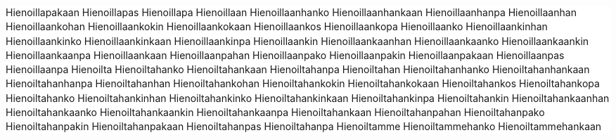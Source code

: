 Hienoillapakaan
Hienoillapas
Hienoillapa
Hienoillaan
Hienoillaanhanko
Hienoillaanhankaan
Hienoillaanhanpa
Hienoillaanhan
Hienoillaankohan
Hienoillaankokin
Hienoillaankokaan
Hienoillaankos
Hienoillaankopa
Hienoillaanko
Hienoillaankinhan
Hienoillaankinko
Hienoillaankinkaan
Hienoillaankinpa
Hienoillaankin
Hienoillaankaanhan
Hienoillaankaanko
Hienoillaankaankin
Hienoillaankaanpa
Hienoillaankaan
Hienoillaanpahan
Hienoillaanpako
Hienoillaanpakin
Hienoillaanpakaan
Hienoillaanpas
Hienoillaanpa
Hienoilta
Hienoiltahanko
Hienoiltahankaan
Hienoiltahanpa
Hienoiltahan
Hienoiltahanhanko
Hienoiltahanhankaan
Hienoiltahanhanpa
Hienoiltahanhan
Hienoiltahankohan
Hienoiltahankokin
Hienoiltahankokaan
Hienoiltahankos
Hienoiltahankopa
Hienoiltahanko
Hienoiltahankinhan
Hienoiltahankinko
Hienoiltahankinkaan
Hienoiltahankinpa
Hienoiltahankin
Hienoiltahankaanhan
Hienoiltahankaanko
Hienoiltahankaankin
Hienoiltahankaanpa
Hienoiltahankaan
Hienoiltahanpahan
Hienoiltahanpako
Hienoiltahanpakin
Hienoiltahanpakaan
Hienoiltahanpas
Hienoiltahanpa
Hienoiltamme
Hienoiltammehanko
Hienoiltammehankaan
